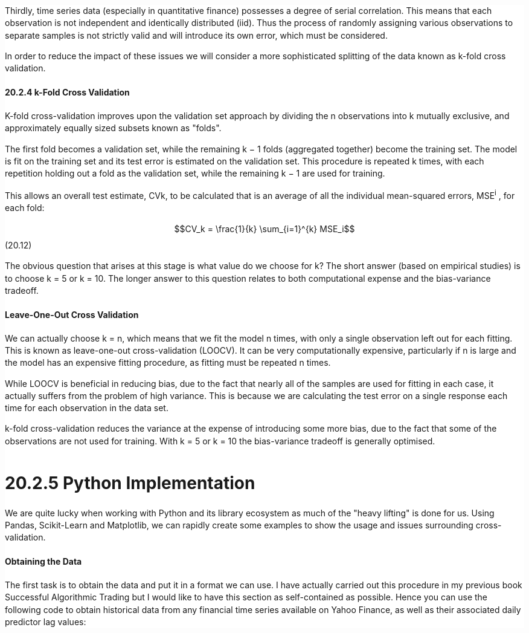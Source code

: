 Thirdly, time series data (especially in quantitative finance) possesses a degree of serial correlation. This means that each observation is not independent and identically distributed (iid). Thus the process of randomly assigning various observations to separate samples is not strictly valid and will introduce its own error, which must be considered.

In order to reduce the impact of these issues we will consider a more sophisticated splitting of the data known as k-fold cross validation.

#### 20.2.4 k-Fold Cross Validation

K-fold cross-validation improves upon the validation set approach by dividing the n observations into k mutually exclusive, and approximately equally sized subsets known as "folds".

The first fold becomes a validation set, while the remaining k − 1 folds (aggregated together) become the training set. The model is fit on the training set and its test error is estimated on the validation set. This procedure is repeated k times, with each repetition holding out a fold as the validation set, while the remaining k − 1 are used for training.

This allows an overall test estimate, CVk, to be calculated that is an average of all the individual mean-squared errors, MSE<sup>i</sup> , for each fold:

$$CV_k = \frac{1}{k} \sum_{i=1}^{k} MSE_i$$
 (20.12)

The obvious question that arises at this stage is what value do we choose for k? The short answer (based on empirical studies) is to choose k = 5 or k = 10. The longer answer to this question relates to both computational expense and the bias-variance tradeoff.

#### Leave-One-Out Cross Validation

We can actually choose k = n, which means that we fit the model n times, with only a single observation left out for each fitting. This is known as leave-one-out cross-validation (LOOCV). It can be very computationally expensive, particularly if n is large and the model has an expensive fitting procedure, as fitting must be repeated n times.

While LOOCV is beneficial in reducing bias, due to the fact that nearly all of the samples are used for fitting in each case, it actually suffers from the problem of high variance. This is because we are calculating the test error on a single response each time for each observation in the data set.

k-fold cross-validation reduces the variance at the expense of introducing some more bias, due to the fact that some of the observations are not used for training. With k = 5 or k = 10 the bias-variance tradeoff is generally optimised.

# 20.2.5 Python Implementation

We are quite lucky when working with Python and its library ecosystem as much of the "heavy lifting" is done for us. Using Pandas, Scikit-Learn and Matplotlib, we can rapidly create some examples to show the usage and issues surrounding cross-validation.

#### Obtaining the Data

The first task is to obtain the data and put it in a format we can use. I have actually carried out this procedure in my previous book Successful Algorithmic Trading but I would like to have this section as self-contained as possible. Hence you can use the following code to obtain historical data from any financial time series available on Yahoo Finance, as well as their associated daily predictor lag values:
